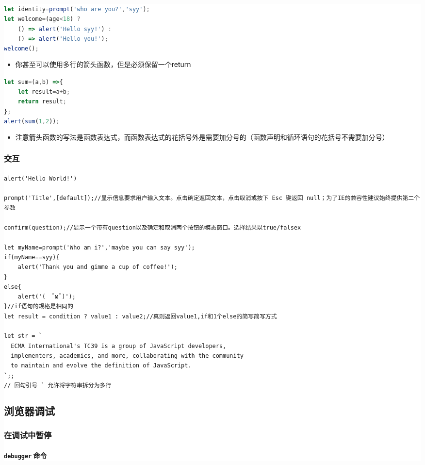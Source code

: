 ```js
let identity=prompt('who are you?','syy');
let welcome=(age<18) ?
    () => alert('Hello syy!') :
	() => alert('Hello you!');
welcome();
```

- 你甚至可以使用多行的箭头函数，但是必须保留一个return

```javascript
let sum=(a,b) =>{
    let result=a+b;
    return result;
};
alert(sum(1,2));

```

- 注意箭头函数的写法是函数表达式，而函数表达式的花括号外是需要加分号的（函数声明和循环语句的花括号不需要加分号）

### 交互

```JS
alert('Hello World!')

prompt('Title',[default]);//显示信息要求用户输入文本。点击确定返回文本，点击取消或按下 Esc 键返回 null；为了IE的兼容性建议始终提供第二个参数

confirm(question);//显示一个带有question以及确定和取消两个按钮的模态窗口。选择结果以true/falsex

let myName=prompt('Who am i?','maybe you can say syy');
if(myName==syy){
    alert('Thank you and gimme a cup of coffee!');
}
else{
    alert('(　ˇωˇ)');
}//if语句的规格是相同的
let result = condition ? value1 : value2;//真则返回value1,if和1个else的简写简写方式

let str = `
  ECMA International's TC39 is a group of JavaScript developers,
  implementers, academics, and more, collaborating with the community
  to maintain and evolve the definition of JavaScript.
`;;
// 回勾引号 ` 允许将字符串拆分为多行
```

## 浏览器调试

### 在调试中暂停

#### `debugger` 命令
